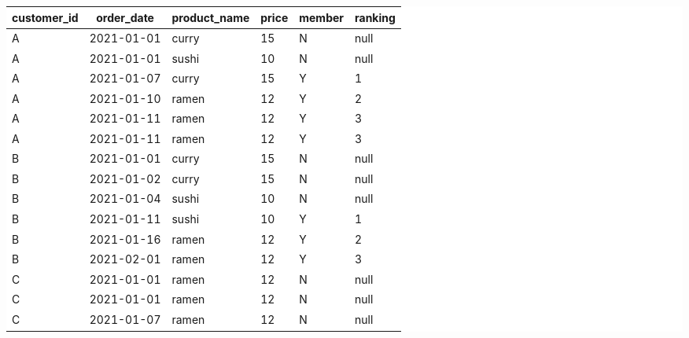 | customer_id   | order_date       | product_name | price   | member   | ranking
| -----------   | ---------        | -----------  | ------- | -------- | -------
| A             | 2021-01-01       | curry        | 15      | N        | null
| A             | 2021-01-01       | sushi        | 10      | N        | null
| A             | 2021-01-07       | curry        | 15      | Y        | 1
| A             | 2021-01-10       | ramen        | 12      | Y        | 2
| A             | 2021-01-11       | ramen        | 12      | Y        | 3
| A             | 2021-01-11       | ramen        | 12      | Y        | 3
| B             | 2021-01-01       | curry        | 15      | N        | null
| B             | 2021-01-02       | curry        | 15      | N        | null
| B             | 2021-01-04       | sushi        | 10      | N        | null
| B             | 2021-01-11       | sushi        | 10      | Y        | 1
| B             | 2021-01-16       | ramen        | 12      | Y        | 2
| B             | 2021-02-01       | ramen        | 12      | Y        | 3
| C             | 2021-01-01       | ramen        | 12      | N        | null
| C             | 2021-01-01       | ramen        | 12      | N        | null
| C             | 2021-01-07       | ramen        | 12      | N        | null
